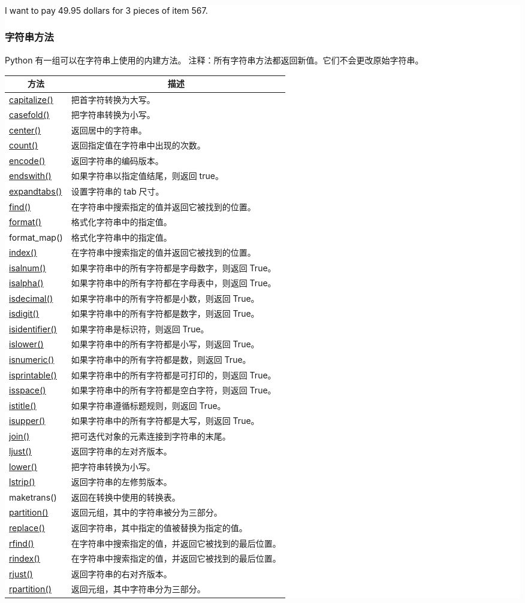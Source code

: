I want to pay 49.95 dollars for 3 pieces of item 567.
### 字符串方法

Python 有一组可以在字符串上使用的内建方法。
注释：所有字符串方法都返回新值。它们不会更改原始字符串。

| 方法                                                                             | 描述                                               |
|----------------------------------------------------------------------------------|----------------------------------------------------|
| [capitalize()](https://www.w3school.com.cn/python/ref_string_capitalize.asp)     | 把首字符转换为大写。                               |
| [casefold()](https://www.w3school.com.cn/python/ref_string_casefold.asp)         | 把字符串转换为小写。                               |
| [center()](https://www.w3school.com.cn/python/ref_string_center.asp)             | 返回居中的字符串。                                 |
| [count()](https://www.w3school.com.cn/python/ref_string_count.asp)               | 返回指定值在字符串中出现的次数。                   |
| [encode()](https://www.w3school.com.cn/python/ref_string_encode.asp)             | 返回字符串的编码版本。                             |
| [endswith()](https://www.w3school.com.cn/python/ref_string_endswith.asp)         | 如果字符串以指定值结尾，则返回 true。              |
| [expandtabs()](https://www.w3school.com.cn/python/ref_string_expandtabs.asp)     | 设置字符串的 tab 尺寸。                            |
| [find()](https://www.w3school.com.cn/python/ref_string_find.asp)                 | 在字符串中搜索指定的值并返回它被找到的位置。       |
| [format()](https://www.w3school.com.cn/python/ref_string_format.asp)             | 格式化字符串中的指定值。                           |
| format_map()                                                                     | 格式化字符串中的指定值。                           |
| [index()](https://www.w3school.com.cn/python/ref_string_index.asp)               | 在字符串中搜索指定的值并返回它被找到的位置。       |
| [isalnum()](https://www.w3school.com.cn/python/ref_string_isalnum.asp)           | 如果字符串中的所有字符都是字母数字，则返回 True。  |
| [isalpha()](https://www.w3school.com.cn/python/ref_string_isalpha.asp)           | 如果字符串中的所有字符都在字母表中，则返回 True。  |
| [isdecimal()](https://www.w3school.com.cn/python/ref_string_isdecimal.asp)       | 如果字符串中的所有字符都是小数，则返回 True。      |
| [isdigit()](https://www.w3school.com.cn/python/ref_string_isdigit.asp)           | 如果字符串中的所有字符都是数字，则返回 True。      |
| [isidentifier()](https://www.w3school.com.cn/python/ref_string_isidentifier.asp) | 如果字符串是标识符，则返回 True。                  |
| [islower()](https://www.w3school.com.cn/python/ref_string_islower.asp)           | 如果字符串中的所有字符都是小写，则返回 True。      |
| [isnumeric()](https://www.w3school.com.cn/python/ref_string_isnumeric.asp)       | 如果字符串中的所有字符都是数，则返回 True。        |
| [isprintable()](https://www.w3school.com.cn/python/ref_string_isprintable.asp)   | 如果字符串中的所有字符都是可打印的，则返回 True。  |
| [isspace()](https://www.w3school.com.cn/python/ref_string_isspace.asp)           | 如果字符串中的所有字符都是空白字符，则返回 True。  |
| [istitle()](https://www.w3school.com.cn/python/ref_string_istitle.asp)           | 如果字符串遵循标题规则，则返回 True。              |
| [isupper()](https://www.w3school.com.cn/python/ref_string_isupper.asp)           | 如果字符串中的所有字符都是大写，则返回 True。      |
| [join()](https://www.w3school.com.cn/python/ref_string_join.asp)                 | 把可迭代对象的元素连接到字符串的末尾。             |
| [ljust()](https://www.w3school.com.cn/python/ref_string_ljust.asp)               | 返回字符串的左对齐版本。                           |
| [lower()](https://www.w3school.com.cn/python/ref_string_lower.asp)               | 把字符串转换为小写。                               |
| [lstrip()](https://www.w3school.com.cn/python/ref_string_lstrip.asp)             | 返回字符串的左修剪版本。                           |
| maketrans()                                                                      | 返回在转换中使用的转换表。                         |
| [partition()](https://www.w3school.com.cn/python/ref_string_partition.asp)       | 返回元组，其中的字符串被分为三部分。               |
| [replace()](https://www.w3school.com.cn/python/ref_string_replace.asp)           | 返回字符串，其中指定的值被替换为指定的值。         |
| [rfind()](https://www.w3school.com.cn/python/ref_string_rfind.asp)               | 在字符串中搜索指定的值，并返回它被找到的最后位置。 |
| [rindex()](https://www.w3school.com.cn/python/ref_string_rindex.asp)             | 在字符串中搜索指定的值，并返回它被找到的最后位置。 |
| [rjust()](https://www.w3school.com.cn/python/ref_string_rjust.asp)               | 返回字符串的右对齐版本。                           |
| [rpartition()](https://www.w3school.com.cn/python/ref_string_rpartition.asp)     | 返回元组，其中字符串分为三部分。                   |